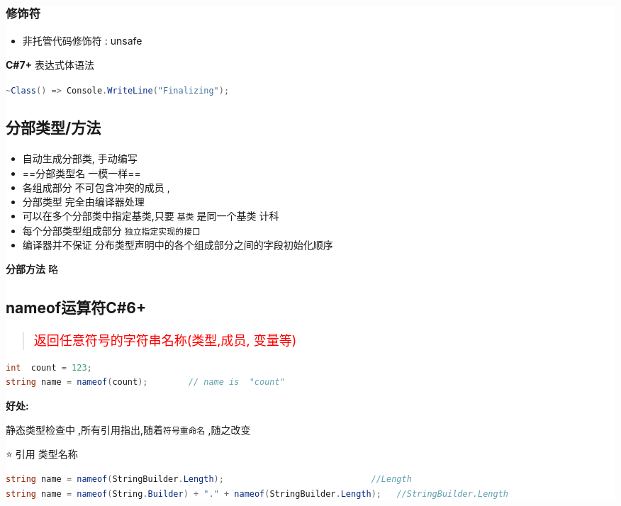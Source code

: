 ### 修饰符

* 非托管代码修饰符 : unsafe

**C#7+** 表达式体语法 

```c#
~Class() => Console.WriteLine("Finalizing");
```

## 分部类型/方法

* 自动生成分部类, 手动编写
* ==分部类型名 一模一样==
* 各组成部分 不可包含冲突的成员 ,
* 分部类型 完全由编译器处理 
* 可以在多个分部类中指定基类,只要 `基类` 是同一个基类 计科 
* 每个分部类型组成部分  `独立指定实现的接口`
* 编译器并不保证 分布类型声明中的各个组成部分之间的字段初始化顺序

**分部方法**
略

## nameof运算符C#6+

> <font color = red size = 4> 返回任意符号的字符串名称(类型,成员, 变量等)</font>

```C#
int  count = 123;
string name = nameof(count); 		// name is  "count"
```

**好处:**

静态类型检查中 ,所有引用指出,随着`符号重命名` ,随之改变

:star:  引用 类型名称

```c#
string name = nameof(StringBuilder.Length);								//Length
string name = nameof(String.Builder) + "." + nameof(StringBuilder.Length);   //StringBuilder.Length
```































